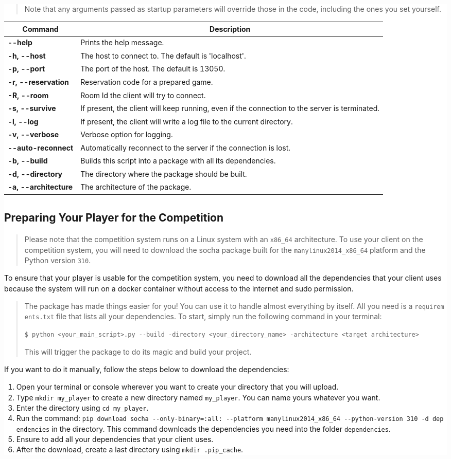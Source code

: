 > Note that any arguments passed as startup parameters will override those in the code,
> including the ones you set yourself.

| **Command**           | **Description**                                                                               |
| --------------------- | --------------------------------------------------------------------------------------------- |
| **--help**            | Prints the help message.                                                                      |
| **-h, --host**        | The host to connect to. The default is 'localhost'.                                           |
| **-p, --port**        | The port of the host. The default is 13050.                                                   |
| **-r, --reservation** | Reservation code for a prepared game.                                                         |
| **-R, --room**        | Room Id the client will try to connect.                                                       |
| **-s, --survive**     | If present, the client will keep running, even if the connection to the server is terminated. |
| **-l, --log**         | If present, the client will write a log file to the current directory.                        |
| **-v, --verbose**     | Verbose option for logging.                                                                   |
| **--auto-reconnect**  | Automatically reconnect to the server if the connection is lost.                              |
| **-b, --build**       | Builds this script into a package with all its dependencies.                                  |
| **-d, --directory**   | The directory where the package should be built.                                              |
| **-a, --architecture**| The architecture of the package.                                                              |

## Preparing Your Player for the Competition

> Please note that the competition system runs on a Linux system with an `x86_64` architecture.
> To use your client on the competition system, you will need to download the socha package
> built for the `manylinux2014_x86_64` platform and the Python version `310`.

To ensure that your player is usable for the competition system,
you need to download all the dependencies that your client uses
because the system will run on a docker container without access to the internet and sudo permission.

> The package has made things easier for you! You can use it to handle almost everything by itself.
> All you need is a `requirements.txt` file that lists all your dependencies.
> To start, simply run the following command in your terminal:
>
> `$ python <your_main_script>.py --build -directory <your_directory_name> -architecture <target architecture>`
>
> This will trigger the package to do its magic and build your project.

If you want to do it manually, follow the steps below to download the dependencies:

1. Open your terminal or console wherever you want to create your directory that you will upload.
2. Type `mkdir my_player` to create a new directory named `my_player`. You can name yours whatever you want.
3. Enter the directory using `cd my_player`.
4. Run the command: `pip download socha --only-binary=:all: --platform manylinux2014_x86_64 --python-version 310 -d dependencies` in the directory.
   This command downloads the dependencies you need into the folder `dependencies`.
5. Ensure to add all your dependencies that your client uses.
6. After the download, create a last directory using `mkdir .pip_cache`.
